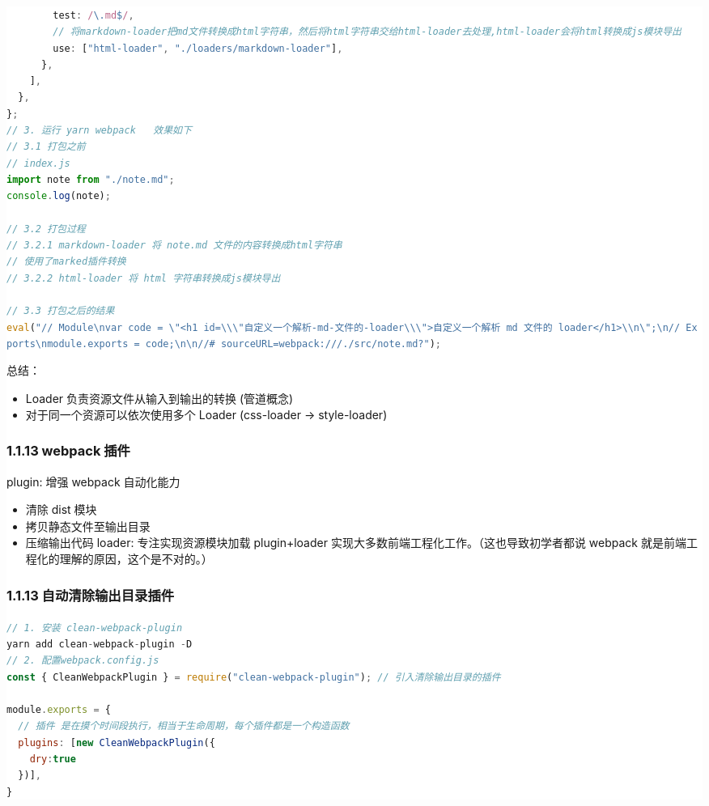 ```js
        test: /\.md$/,
        // 将markdown-loader把md文件转换成html字符串，然后将html字符串交给html-loader去处理,html-loader会将html转换成js模块导出
        use: ["html-loader", "./loaders/markdown-loader"],
      },
    ],
  },
};
// 3. 运行 yarn webpack   效果如下
// 3.1 打包之前
// index.js
import note from "./note.md";
console.log(note);

// 3.2 打包过程
// 3.2.1 markdown-loader 将 note.md 文件的内容转换成html字符串
// 使用了marked插件转换
// 3.2.2 html-loader 将 html 字符串转换成js模块导出

// 3.3 打包之后的结果
eval("// Module\nvar code = \"<h1 id=\\\"自定义一个解析-md-文件的-loader\\\">自定义一个解析 md 文件的 loader</h1>\\n\";\n// Exports\nmodule.exports = code;\n\n//# sourceURL=webpack:///./src/note.md?");
```

总结：
- Loader 负责资源文件从输入到输出的转换   (管道概念)
- 对于同一个资源可以依次使用多个 Loader     (css-loader -> style-loader)


### 1.1.13 webpack 插件

plugin: 增强 webpack 自动化能力

- 清除 dist 模块
- 拷贝静态文件至输出目录
- 压缩输出代码
  loader: 专注实现资源模块加载
  plugin+loader 实现大多数前端工程化工作。（这也导致初学者都说 webpack 就是前端工程化的理解的原因，这个是不对的。）

### 1.1.13 自动清除输出目录插件

```js
// 1. 安装 clean-webpack-plugin
yarn add clean-webpack-plugin -D
// 2. 配置webpack.config.js
const { CleanWebpackPlugin } = require("clean-webpack-plugin"); // 引入清除输出目录的插件

module.exports = {
  // 插件 是在摸个时间段执行，相当于生命周期，每个插件都是一个构造函数
  plugins: [new CleanWebpackPlugin({
    dry:true
  })],
}
```
